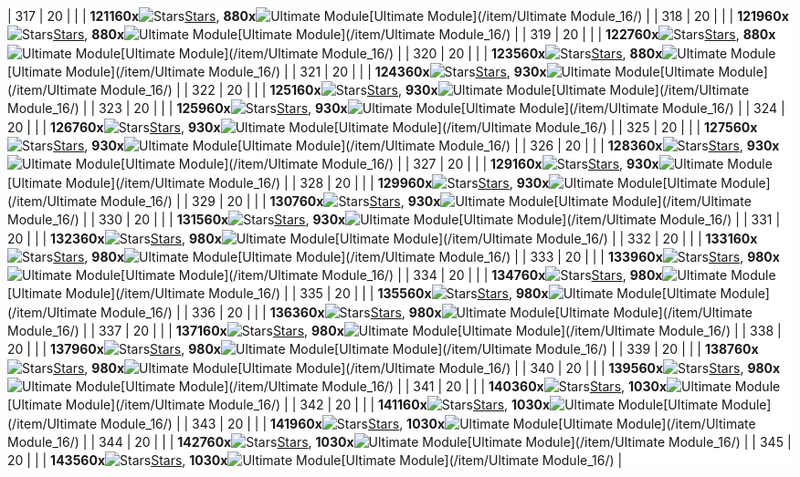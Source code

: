  | 317  | 20  |   |   | **121160x**![Stars](/images/item/Stars_p.png)[Stars](/item/Stars_2/), **880x**![Ultimate Module](/images/item/Ultimate_Module_p.png)[Ultimate Module](/item/Ultimate Module_16/) |
  | 318  | 20  |   |   | **121960x**![Stars](/images/item/Stars_p.png)[Stars](/item/Stars_2/), **880x**![Ultimate Module](/images/item/Ultimate_Module_p.png)[Ultimate Module](/item/Ultimate Module_16/) |
  | 319  | 20  |   |   | **122760x**![Stars](/images/item/Stars_p.png)[Stars](/item/Stars_2/), **880x**![Ultimate Module](/images/item/Ultimate_Module_p.png)[Ultimate Module](/item/Ultimate Module_16/) |
  | 320  | 20  |   |   | **123560x**![Stars](/images/item/Stars_p.png)[Stars](/item/Stars_2/), **880x**![Ultimate Module](/images/item/Ultimate_Module_p.png)[Ultimate Module](/item/Ultimate Module_16/) |
  | 321  | 20  |   |   | **124360x**![Stars](/images/item/Stars_p.png)[Stars](/item/Stars_2/), **930x**![Ultimate Module](/images/item/Ultimate_Module_p.png)[Ultimate Module](/item/Ultimate Module_16/) |
  | 322  | 20  |   |   | **125160x**![Stars](/images/item/Stars_p.png)[Stars](/item/Stars_2/), **930x**![Ultimate Module](/images/item/Ultimate_Module_p.png)[Ultimate Module](/item/Ultimate Module_16/) |
  | 323  | 20  |   |   | **125960x**![Stars](/images/item/Stars_p.png)[Stars](/item/Stars_2/), **930x**![Ultimate Module](/images/item/Ultimate_Module_p.png)[Ultimate Module](/item/Ultimate Module_16/) |
  | 324  | 20  |   |   | **126760x**![Stars](/images/item/Stars_p.png)[Stars](/item/Stars_2/), **930x**![Ultimate Module](/images/item/Ultimate_Module_p.png)[Ultimate Module](/item/Ultimate Module_16/) |
  | 325  | 20  |   |   | **127560x**![Stars](/images/item/Stars_p.png)[Stars](/item/Stars_2/), **930x**![Ultimate Module](/images/item/Ultimate_Module_p.png)[Ultimate Module](/item/Ultimate Module_16/) |
  | 326  | 20  |   |   | **128360x**![Stars](/images/item/Stars_p.png)[Stars](/item/Stars_2/), **930x**![Ultimate Module](/images/item/Ultimate_Module_p.png)[Ultimate Module](/item/Ultimate Module_16/) |
  | 327  | 20  |   |   | **129160x**![Stars](/images/item/Stars_p.png)[Stars](/item/Stars_2/), **930x**![Ultimate Module](/images/item/Ultimate_Module_p.png)[Ultimate Module](/item/Ultimate Module_16/) |
  | 328  | 20  |   |   | **129960x**![Stars](/images/item/Stars_p.png)[Stars](/item/Stars_2/), **930x**![Ultimate Module](/images/item/Ultimate_Module_p.png)[Ultimate Module](/item/Ultimate Module_16/) |
  | 329  | 20  |   |   | **130760x**![Stars](/images/item/Stars_p.png)[Stars](/item/Stars_2/), **930x**![Ultimate Module](/images/item/Ultimate_Module_p.png)[Ultimate Module](/item/Ultimate Module_16/) |
  | 330  | 20  |   |   | **131560x**![Stars](/images/item/Stars_p.png)[Stars](/item/Stars_2/), **930x**![Ultimate Module](/images/item/Ultimate_Module_p.png)[Ultimate Module](/item/Ultimate Module_16/) |
  | 331  | 20  |   |   | **132360x**![Stars](/images/item/Stars_p.png)[Stars](/item/Stars_2/), **980x**![Ultimate Module](/images/item/Ultimate_Module_p.png)[Ultimate Module](/item/Ultimate Module_16/) |
  | 332  | 20  |   |   | **133160x**![Stars](/images/item/Stars_p.png)[Stars](/item/Stars_2/), **980x**![Ultimate Module](/images/item/Ultimate_Module_p.png)[Ultimate Module](/item/Ultimate Module_16/) |
  | 333  | 20  |   |   | **133960x**![Stars](/images/item/Stars_p.png)[Stars](/item/Stars_2/), **980x**![Ultimate Module](/images/item/Ultimate_Module_p.png)[Ultimate Module](/item/Ultimate Module_16/) |
  | 334  | 20  |   |   | **134760x**![Stars](/images/item/Stars_p.png)[Stars](/item/Stars_2/), **980x**![Ultimate Module](/images/item/Ultimate_Module_p.png)[Ultimate Module](/item/Ultimate Module_16/) |
  | 335  | 20  |   |   | **135560x**![Stars](/images/item/Stars_p.png)[Stars](/item/Stars_2/), **980x**![Ultimate Module](/images/item/Ultimate_Module_p.png)[Ultimate Module](/item/Ultimate Module_16/) |
  | 336  | 20  |   |   | **136360x**![Stars](/images/item/Stars_p.png)[Stars](/item/Stars_2/), **980x**![Ultimate Module](/images/item/Ultimate_Module_p.png)[Ultimate Module](/item/Ultimate Module_16/) |
  | 337  | 20  |   |   | **137160x**![Stars](/images/item/Stars_p.png)[Stars](/item/Stars_2/), **980x**![Ultimate Module](/images/item/Ultimate_Module_p.png)[Ultimate Module](/item/Ultimate Module_16/) |
  | 338  | 20  |   |   | **137960x**![Stars](/images/item/Stars_p.png)[Stars](/item/Stars_2/), **980x**![Ultimate Module](/images/item/Ultimate_Module_p.png)[Ultimate Module](/item/Ultimate Module_16/) |
  | 339  | 20  |   |   | **138760x**![Stars](/images/item/Stars_p.png)[Stars](/item/Stars_2/), **980x**![Ultimate Module](/images/item/Ultimate_Module_p.png)[Ultimate Module](/item/Ultimate Module_16/) |
  | 340  | 20  |   |   | **139560x**![Stars](/images/item/Stars_p.png)[Stars](/item/Stars_2/), **980x**![Ultimate Module](/images/item/Ultimate_Module_p.png)[Ultimate Module](/item/Ultimate Module_16/) |
  | 341  | 20  |   |   | **140360x**![Stars](/images/item/Stars_p.png)[Stars](/item/Stars_2/), **1030x**![Ultimate Module](/images/item/Ultimate_Module_p.png)[Ultimate Module](/item/Ultimate Module_16/) |
  | 342  | 20  |   |   | **141160x**![Stars](/images/item/Stars_p.png)[Stars](/item/Stars_2/), **1030x**![Ultimate Module](/images/item/Ultimate_Module_p.png)[Ultimate Module](/item/Ultimate Module_16/) |
  | 343  | 20  |   |   | **141960x**![Stars](/images/item/Stars_p.png)[Stars](/item/Stars_2/), **1030x**![Ultimate Module](/images/item/Ultimate_Module_p.png)[Ultimate Module](/item/Ultimate Module_16/) |
  | 344  | 20  |   |   | **142760x**![Stars](/images/item/Stars_p.png)[Stars](/item/Stars_2/), **1030x**![Ultimate Module](/images/item/Ultimate_Module_p.png)[Ultimate Module](/item/Ultimate Module_16/) |
  | 345  | 20  |   |   | **143560x**![Stars](/images/item/Stars_p.png)[Stars](/item/Stars_2/), **1030x**![Ultimate Module](/images/item/Ultimate_Module_p.png)[Ultimate Module](/item/Ultimate Module_16/) |